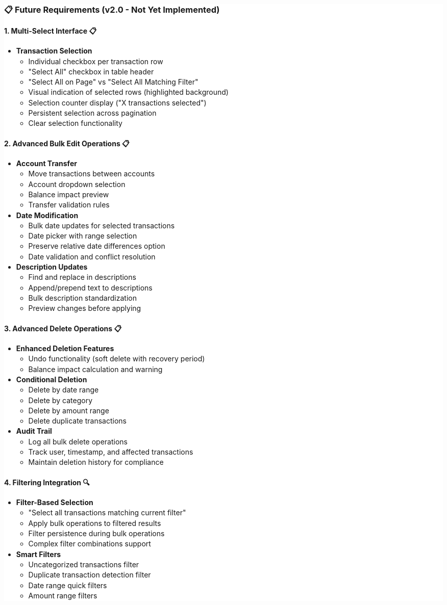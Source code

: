 ### **📋 Future Requirements (v2.0 - Not Yet Implemented)**

#### **1. Multi-Select Interface** 📋
- **Transaction Selection**
  - Individual checkbox per transaction row
  - "Select All" checkbox in table header
  - "Select All on Page" vs "Select All Matching Filter"
  - Visual indication of selected rows (highlighted background)
  - Selection counter display ("X transactions selected")
  - Persistent selection across pagination
  - Clear selection functionality

#### **2. Advanced Bulk Edit Operations** 📋
- **Account Transfer**
  - Move transactions between accounts
  - Account dropdown selection
  - Balance impact preview
  - Transfer validation rules
- **Date Modification**
  - Bulk date updates for selected transactions
  - Date picker with range selection
  - Preserve relative date differences option
  - Date validation and conflict resolution
- **Description Updates**
  - Find and replace in descriptions
  - Append/prepend text to descriptions
  - Bulk description standardization
  - Preview changes before applying

#### **3. Advanced Delete Operations** 📋
- **Enhanced Deletion Features**
  - Undo functionality (soft delete with recovery period)
  - Balance impact calculation and warning
- **Conditional Deletion**
  - Delete by date range
  - Delete by category
  - Delete by amount range
  - Delete duplicate transactions
- **Audit Trail**
  - Log all bulk delete operations
  - Track user, timestamp, and affected transactions
  - Maintain deletion history for compliance

#### **4. Filtering Integration** 🔍
- **Filter-Based Selection**
  - "Select all transactions matching current filter"
  - Apply bulk operations to filtered results
  - Filter persistence during bulk operations
  - Complex filter combinations support
- **Smart Filters**
  - Uncategorized transactions filter
  - Duplicate transaction detection filter
  - Date range quick filters
  - Amount range filters
